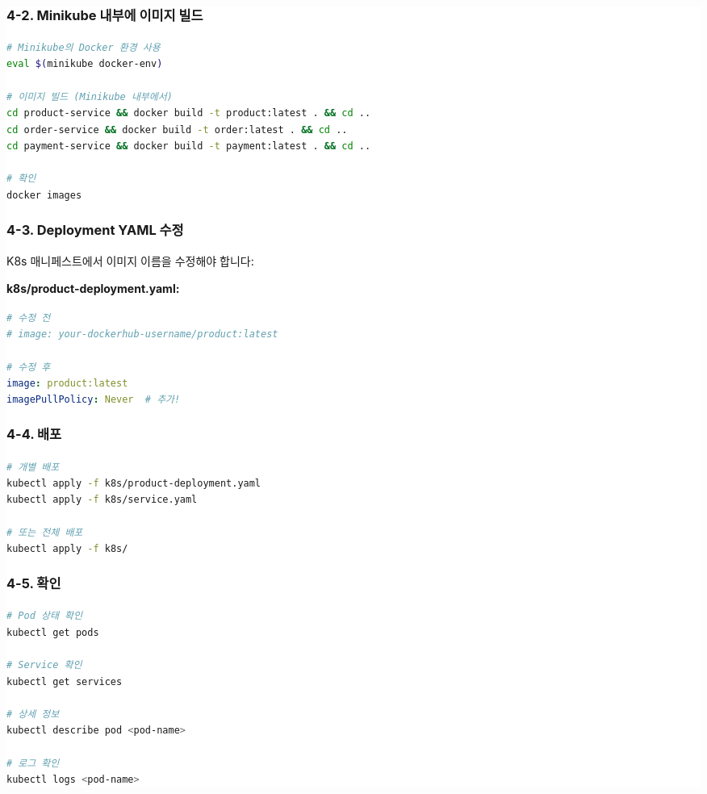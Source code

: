 ### 4-2. Minikube 내부에 이미지 빌드
```bash
# Minikube의 Docker 환경 사용
eval $(minikube docker-env)

# 이미지 빌드 (Minikube 내부에서)
cd product-service && docker build -t product:latest . && cd ..
cd order-service && docker build -t order:latest . && cd ..
cd payment-service && docker build -t payment:latest . && cd ..

# 확인
docker images
```

### 4-3. Deployment YAML 수정
K8s 매니페스트에서 이미지 이름을 수정해야 합니다:

**k8s/product-deployment.yaml:**
```yaml
# 수정 전
# image: your-dockerhub-username/product:latest

# 수정 후
image: product:latest
imagePullPolicy: Never  # 추가!
```

### 4-4. 배포
```bash
# 개별 배포
kubectl apply -f k8s/product-deployment.yaml
kubectl apply -f k8s/service.yaml

# 또는 전체 배포
kubectl apply -f k8s/
```

### 4-5. 확인
```bash
# Pod 상태 확인
kubectl get pods

# Service 확인
kubectl get services

# 상세 정보
kubectl describe pod <pod-name>

# 로그 확인
kubectl logs <pod-name>
```
